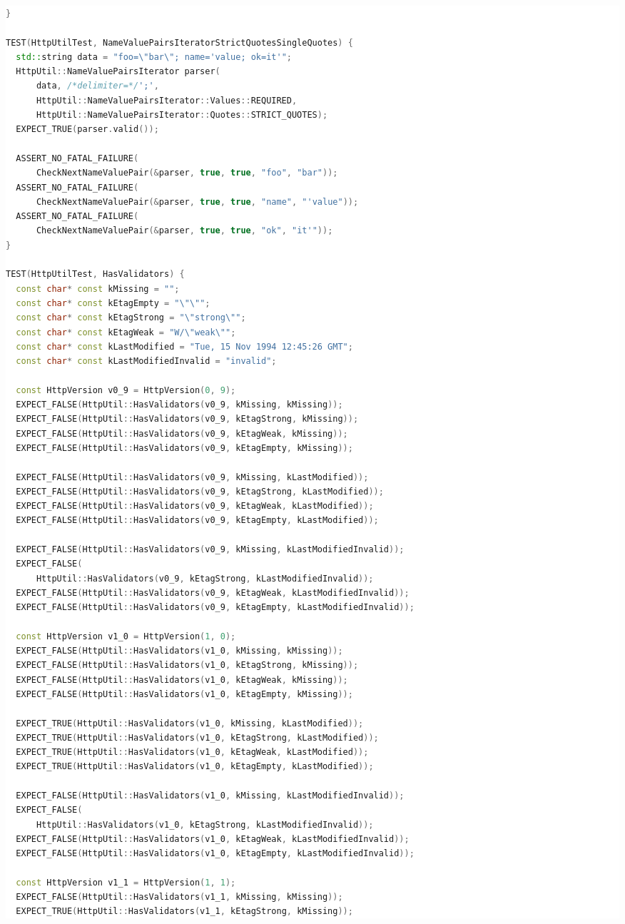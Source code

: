 ```cpp
}

TEST(HttpUtilTest, NameValuePairsIteratorStrictQuotesSingleQuotes) {
  std::string data = "foo=\"bar\"; name='value; ok=it'";
  HttpUtil::NameValuePairsIterator parser(
      data, /*delimiter=*/';',
      HttpUtil::NameValuePairsIterator::Values::REQUIRED,
      HttpUtil::NameValuePairsIterator::Quotes::STRICT_QUOTES);
  EXPECT_TRUE(parser.valid());

  ASSERT_NO_FATAL_FAILURE(
      CheckNextNameValuePair(&parser, true, true, "foo", "bar"));
  ASSERT_NO_FATAL_FAILURE(
      CheckNextNameValuePair(&parser, true, true, "name", "'value"));
  ASSERT_NO_FATAL_FAILURE(
      CheckNextNameValuePair(&parser, true, true, "ok", "it'"));
}

TEST(HttpUtilTest, HasValidators) {
  const char* const kMissing = "";
  const char* const kEtagEmpty = "\"\"";
  const char* const kEtagStrong = "\"strong\"";
  const char* const kEtagWeak = "W/\"weak\"";
  const char* const kLastModified = "Tue, 15 Nov 1994 12:45:26 GMT";
  const char* const kLastModifiedInvalid = "invalid";

  const HttpVersion v0_9 = HttpVersion(0, 9);
  EXPECT_FALSE(HttpUtil::HasValidators(v0_9, kMissing, kMissing));
  EXPECT_FALSE(HttpUtil::HasValidators(v0_9, kEtagStrong, kMissing));
  EXPECT_FALSE(HttpUtil::HasValidators(v0_9, kEtagWeak, kMissing));
  EXPECT_FALSE(HttpUtil::HasValidators(v0_9, kEtagEmpty, kMissing));

  EXPECT_FALSE(HttpUtil::HasValidators(v0_9, kMissing, kLastModified));
  EXPECT_FALSE(HttpUtil::HasValidators(v0_9, kEtagStrong, kLastModified));
  EXPECT_FALSE(HttpUtil::HasValidators(v0_9, kEtagWeak, kLastModified));
  EXPECT_FALSE(HttpUtil::HasValidators(v0_9, kEtagEmpty, kLastModified));

  EXPECT_FALSE(HttpUtil::HasValidators(v0_9, kMissing, kLastModifiedInvalid));
  EXPECT_FALSE(
      HttpUtil::HasValidators(v0_9, kEtagStrong, kLastModifiedInvalid));
  EXPECT_FALSE(HttpUtil::HasValidators(v0_9, kEtagWeak, kLastModifiedInvalid));
  EXPECT_FALSE(HttpUtil::HasValidators(v0_9, kEtagEmpty, kLastModifiedInvalid));

  const HttpVersion v1_0 = HttpVersion(1, 0);
  EXPECT_FALSE(HttpUtil::HasValidators(v1_0, kMissing, kMissing));
  EXPECT_FALSE(HttpUtil::HasValidators(v1_0, kEtagStrong, kMissing));
  EXPECT_FALSE(HttpUtil::HasValidators(v1_0, kEtagWeak, kMissing));
  EXPECT_FALSE(HttpUtil::HasValidators(v1_0, kEtagEmpty, kMissing));

  EXPECT_TRUE(HttpUtil::HasValidators(v1_0, kMissing, kLastModified));
  EXPECT_TRUE(HttpUtil::HasValidators(v1_0, kEtagStrong, kLastModified));
  EXPECT_TRUE(HttpUtil::HasValidators(v1_0, kEtagWeak, kLastModified));
  EXPECT_TRUE(HttpUtil::HasValidators(v1_0, kEtagEmpty, kLastModified));

  EXPECT_FALSE(HttpUtil::HasValidators(v1_0, kMissing, kLastModifiedInvalid));
  EXPECT_FALSE(
      HttpUtil::HasValidators(v1_0, kEtagStrong, kLastModifiedInvalid));
  EXPECT_FALSE(HttpUtil::HasValidators(v1_0, kEtagWeak, kLastModifiedInvalid));
  EXPECT_FALSE(HttpUtil::HasValidators(v1_0, kEtagEmpty, kLastModifiedInvalid));

  const HttpVersion v1_1 = HttpVersion(1, 1);
  EXPECT_FALSE(HttpUtil::HasValidators(v1_1, kMissing, kMissing));
  EXPECT_TRUE(HttpUtil::HasValidators(v1_1, kEtagStrong, kMissing));
```